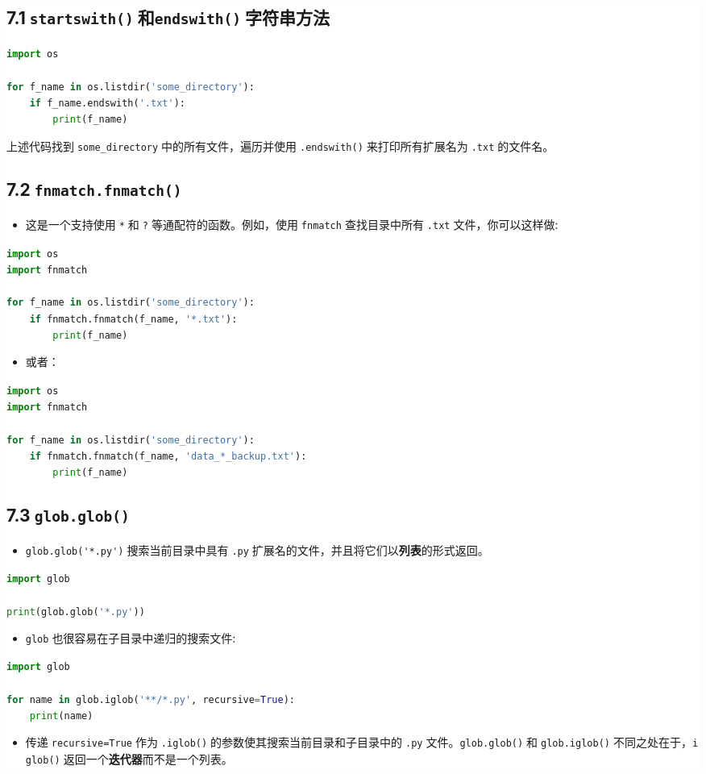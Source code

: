 ## 7.1 `startswith()` 和`endswith()`  字符串方法

```python
import os

for f_name in os.listdir('some_directory'):
    if f_name.endswith('.txt'):
        print(f_name)
```

上述代码找到 `some_directory` 中的所有文件，遍历并使用 `.endswith()` 来打印所有扩展名为 `.txt` 的文件名。

## 7.2 `fnmatch.fnmatch()`

- 这是一个支持使用 `*` 和 `?` 等通配符的函数。例如，使用 `fnmatch` 查找目录中所有 `.txt` 文件，你可以这样做:

```python
import os
import fnmatch

for f_name in os.listdir('some_directory'):
    if fnmatch.fnmatch(f_name, '*.txt'):
        print(f_name)
```

- 或者：

```python
import os
import fnmatch

for f_name in os.listdir('some_directory'):
    if fnmatch.fnmatch(f_name, 'data_*_backup.txt'):
        print(f_name)
```

## 7.3 `glob.glob()`

- `glob.glob('*.py')` 搜索当前目录中具有 `.py` 扩展名的文件，并且将它们以**列表**的形式返回。

```python
import glob

print(glob.glob('*.py'))
```

- `glob` 也很容易在子目录中递归的搜索文件:

```python
import glob

for name in glob.iglob('**/*.py', recursive=True):
    print(name)
```

- 传递 `recursive=True` 作为 `.iglob()` 的参数使其搜索当前目录和子目录中的 `.py` 文件。`glob.glob()` 和 `glob.iglob()` 不同之处在于，`iglob()` 返回一个**迭代器**而不是一个列表。
